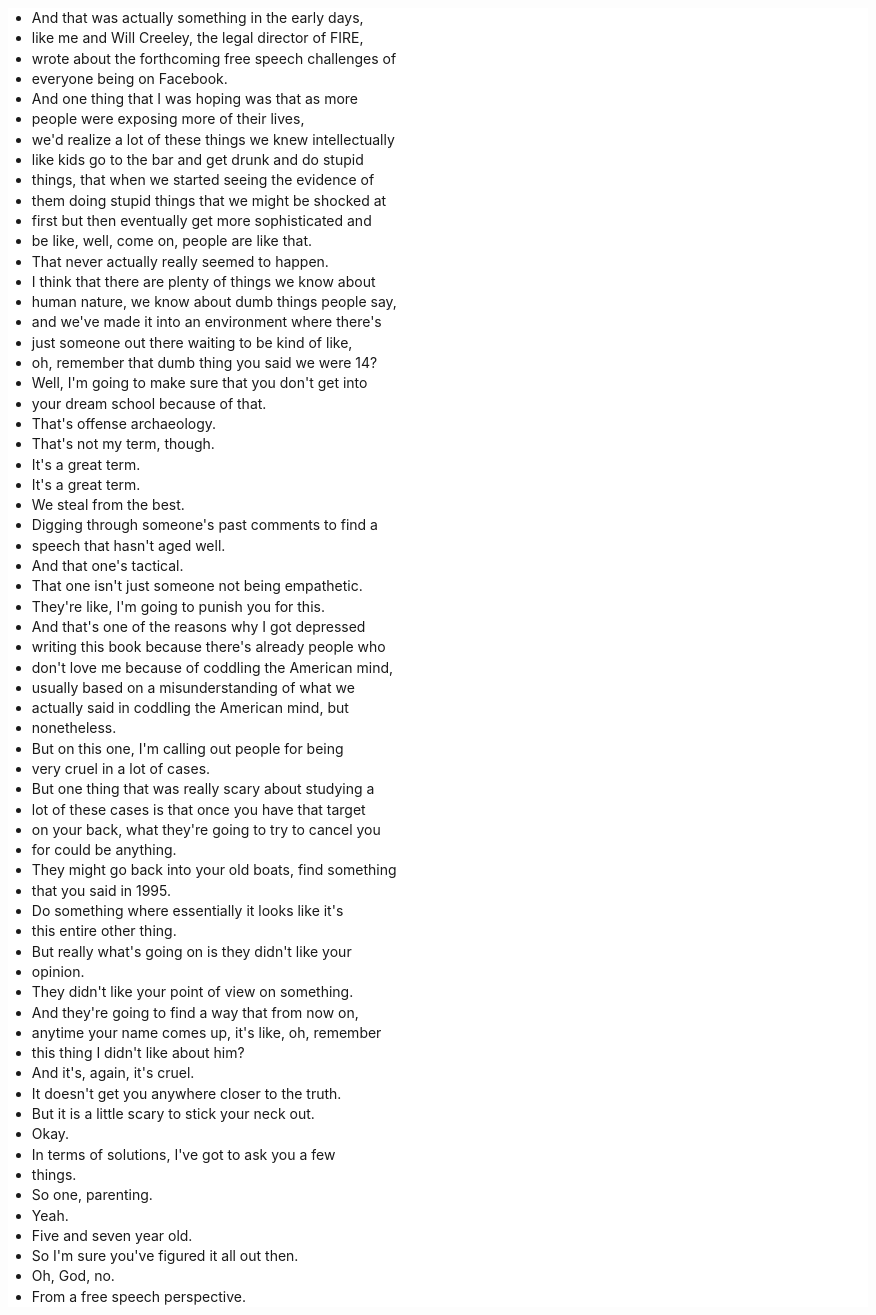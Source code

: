*  And that was actually something in the early days,
*  like me and Will Creeley, the legal director of FIRE,
*  wrote about the forthcoming free speech challenges of
*  everyone being on Facebook.
*  And one thing that I was hoping was that as more
*  people were exposing more of their lives,
*  we'd realize a lot of these things we knew intellectually
*  like kids go to the bar and get drunk and do stupid
*  things, that when we started seeing the evidence of
*  them doing stupid things that we might be shocked at
*  first but then eventually get more sophisticated and
*  be like, well, come on, people are like that.
*  That never actually really seemed to happen.
*  I think that there are plenty of things we know about
*  human nature, we know about dumb things people say,
*  and we've made it into an environment where there's
*  just someone out there waiting to be kind of like,
*  oh, remember that dumb thing you said we were 14?
*  Well, I'm going to make sure that you don't get into
*  your dream school because of that.
*  That's offense archaeology.
*  That's not my term, though.
*  It's a great term.
*  It's a great term.
*  We steal from the best.
*  Digging through someone's past comments to find a
*  speech that hasn't aged well.
*  And that one's tactical.
*  That one isn't just someone not being empathetic.
*  They're like, I'm going to punish you for this.
*  And that's one of the reasons why I got depressed
*  writing this book because there's already people who
*  don't love me because of coddling the American mind,
*  usually based on a misunderstanding of what we
*  actually said in coddling the American mind, but
*  nonetheless.
*  But on this one, I'm calling out people for being
*  very cruel in a lot of cases.
*  But one thing that was really scary about studying a
*  lot of these cases is that once you have that target
*  on your back, what they're going to try to cancel you
*  for could be anything.
*  They might go back into your old boats, find something
*  that you said in 1995.
*  Do something where essentially it looks like it's
*  this entire other thing.
*  But really what's going on is they didn't like your
*  opinion.
*  They didn't like your point of view on something.
*  And they're going to find a way that from now on,
*  anytime your name comes up, it's like, oh, remember
*  this thing I didn't like about him?
*  And it's, again, it's cruel.
*  It doesn't get you anywhere closer to the truth.
*  But it is a little scary to stick your neck out.
*  Okay.
*  In terms of solutions, I've got to ask you a few
*  things.
*  So one, parenting.
*  Yeah.
*  Five and seven year old.
*  So I'm sure you've figured it all out then.
*  Oh, God, no.
*  From a free speech perspective.